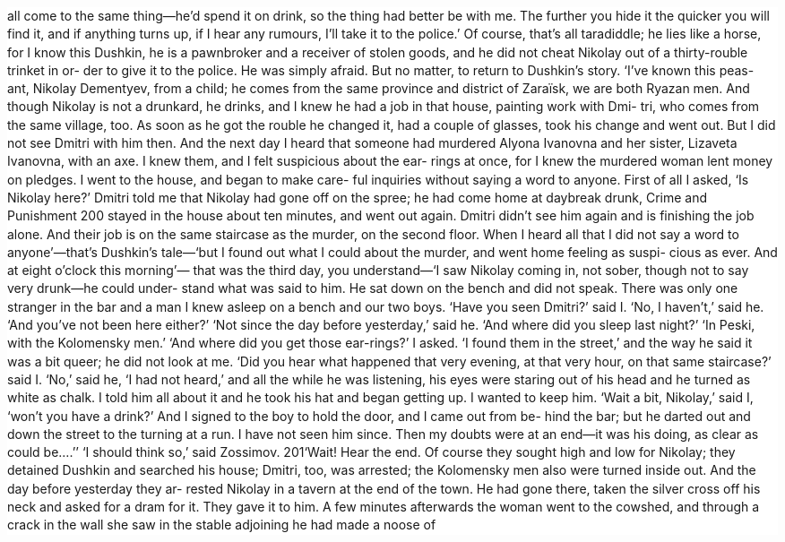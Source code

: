 all come to the same thing—he’d spend it on drink, so the 
thing had better be with me. The further you hide it the 
quicker you will find it, and if anything turns up, if I hear 
any rumours, I’ll take it to the police.’ Of course, that’s all 
taradiddle; he lies like a horse, for I know this Dushkin, 
he is a pawnbroker and a receiver of stolen goods, and he 
did not cheat Nikolay out of a thirty-rouble trinket in or-
der to give it to the police. He was simply afraid. But no 
matter, to return to Dushkin’s story. ‘I’ve known this peas-
ant, Nikolay Dementyev, from a child; he comes from the 
same province and district of Zaraïsk, we are both Ryazan 
men. And though Nikolay is not a drunkard, he drinks, and 
I knew he had a job in that house, painting work with Dmi-
tri, who comes from the same village, too. As soon as he 
got the rouble he changed it, had a couple of glasses, took 
his change and went out. But I did not see Dmitri with him 
then. And the next day I heard that someone had murdered 
Alyona Ivanovna and her sister, Lizaveta Ivanovna, with 
an axe. I knew them, and I felt suspicious about the ear-
rings at once, for I knew the murdered woman lent money 
on pledges. I went to the house, and began to make care-
ful inquiries without saying a word to anyone. First of all 
I asked, ‘Is Nikolay here?’ Dmitri told me that Nikolay had 
gone off on the spree; he had come home at daybreak drunk, 
 Crime and Punishment
200
stayed in the house about ten minutes, and went out again. 
Dmitri didn’t see him again and is finishing the job alone. 
And their job is on the same staircase as the murder, on the 
second floor. When I heard all that I did not say a word 
to anyone’—that’s Dushkin’s tale—‘but I found out what I 
could about the murder, and went home feeling as suspi-
cious as ever. And at eight o’clock this morning’— that was 
the third day, you understand—‘I saw Nikolay coming in, 
not sober, though not to say very drunk—he could under-
stand what was said to him. He sat down on the bench and 
did not speak. There was only one stranger in the bar and a 
man I knew asleep on a bench and our two boys. ‘Have you 
seen Dmitri?’ said I. ‘No, I haven’t,’ said he. ‘And you’ve not 
been here either?’ ‘Not since the day before yesterday,’ said 
he. ‘And where did you sleep last night?’ ‘In Peski, with the 
Kolomensky men.’ ‘And where did you get those ear-rings?’ 
I asked. ‘I found them in the street,’ and the way he said it 
was a bit queer; he did not look at me. ‘Did you hear what 
happened that very evening, at that very hour, on that same 
staircase?’ said I. ‘No,’ said he, ‘I had not heard,’ and all the 
while he was listening, his eyes were staring out of his head 
and he turned as white as chalk. I told him all about it and 
he took his hat and began getting up. I wanted to keep him. 
‘Wait a bit, Nikolay,’ said I, ‘won’t you have a drink?’ And I 
signed to the boy to hold the door, and I came out from be-
hind the bar; but he darted out and down the street to the 
turning at a run. I have not seen him since. Then my doubts 
were at an end—it was his doing, as clear as could be….’’
‘I should think so,’ said Zossimov.
 201‘Wait! Hear the end. Of course they sought high and low 
for Nikolay; they detained Dushkin and searched his house; 
Dmitri, too, was arrested; the Kolomensky men also were 
turned inside out. And the day before yesterday they ar-
rested Nikolay in a tavern at the end of the town. He had 
gone there, taken the silver cross off his neck and asked for 
a dram for it. They gave it to him. A few minutes afterwards 
the woman went to the cowshed, and through a crack in the 
wall she saw in the stable adjoining he had made a noose of 